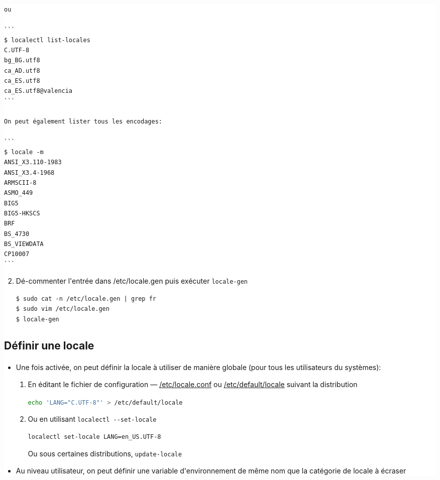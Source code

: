     ou

    ```
    $ localectl list-locales
    C.UTF-8
    bg_BG.utf8
    ca_AD.utf8
    ca_ES.utf8
    ca_ES.utf8@valencia
    ```

    On peut également lister tous les encodages:

    ```
    $ locale -m
    ANSI_X3.110-1983
    ANSI_X3.4-1968
    ARMSCII-8
    ASMO_449
    BIG5
    BIG5-HKSCS
    BRF
    BS_4730
    BS_VIEWDATA
    CP10007
    ```        

2. Dé-commenter l'entrée dans <in>/etc/locale.gen</ins> puis exécuter `locale-gen`

    ```
    $ sudo cat -n /etc/locale.gen | grep fr
    $ sudo vim /etc/locale.gen
    $ locale-gen
    ```

## Définir une locale

* Une fois activée, on peut définir la locale à utiliser de manière globale (pour tous les utilisateurs du systèmes):

  1. En éditant le fichier de configuration — <ins>/etc/locale.conf</ins> ou <ins>/etc/default/locale</ins> suivant la distribution

      ``` bash
      echo 'LANG="C.UTF-8"' > /etc/default/locale
      ```

  2. Ou en utilisant `localectl --set-locale`

      ``` bash
      localectl set-locale LANG=en_US.UTF-8
      ```

      Ou sous certaines distributions, `update-locale`

* Au niveau utilisateur, on peut définir une variable d'environnement de même nom que la catégorie de locale à écraser
